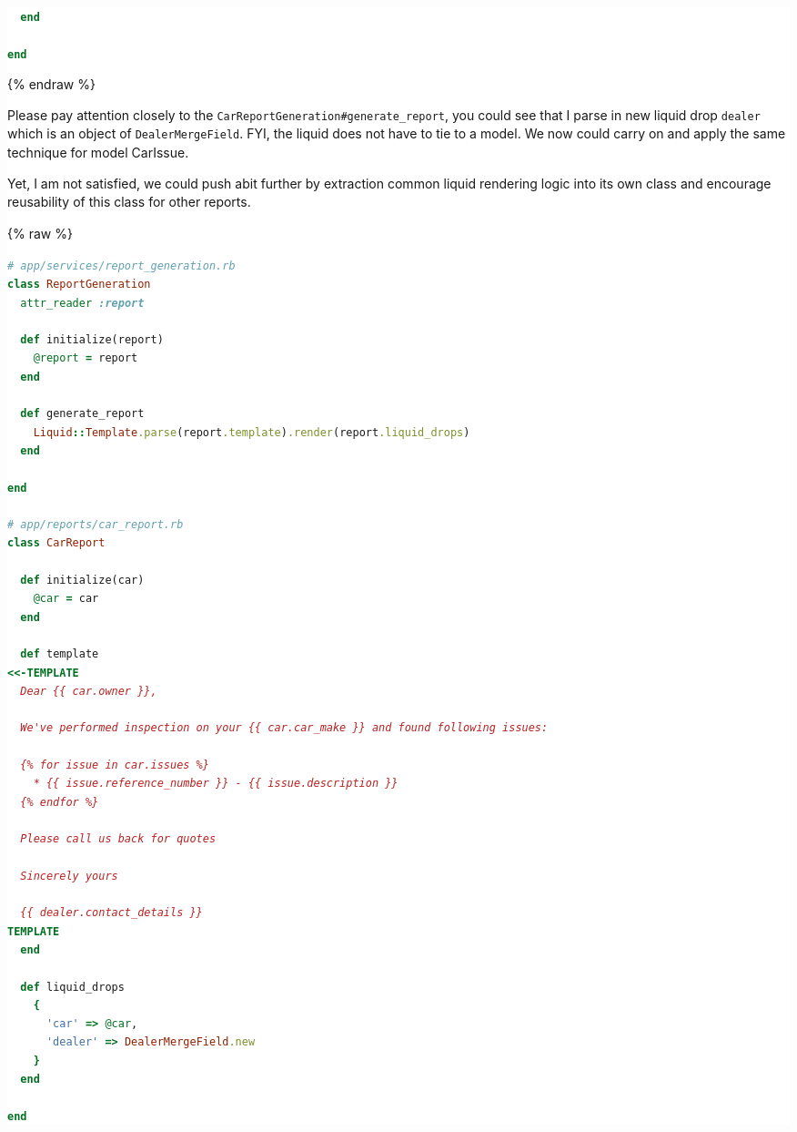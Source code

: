 ```ruby
  end

end
```
{% endraw %}

Please pay attention closely to the `CarReportGeneration#generate_report`, you could
see that I parse in new liquid drop `dealer` which is an object of `DealerMergeField`.
FYI, the liquid does not have to tie to a model. We now could carry on and apply
the same technique for model CarIssue.

Yet, I am not satisfied, we could push abit further by extraction common liquid
rendering logic into its own class and encourage reusability of this class for
other reports.

{% raw %}
```ruby
# app/services/report_generation.rb
class ReportGeneration
  attr_reader :report

  def initialize(report)
    @report = report
  end

  def generate_report
    Liquid::Template.parse(report.template).render(report.liquid_drops)
  end

end

# app/reports/car_report.rb
class CarReport

  def initialize(car)
    @car = car
  end

  def template
<<-TEMPLATE
  Dear {{ car.owner }},

  We've performed inspection on your {{ car.car_make }} and found following issues:

  {% for issue in car.issues %}
    * {{ issue.reference_number }} - {{ issue.description }}
  {% endfor %}

  Please call us back for quotes

  Sincerely yours

  {{ dealer.contact_details }}
TEMPLATE
  end

  def liquid_drops
    {
      'car' => @car,
      'dealer' => DealerMergeField.new
    }
  end

end
```